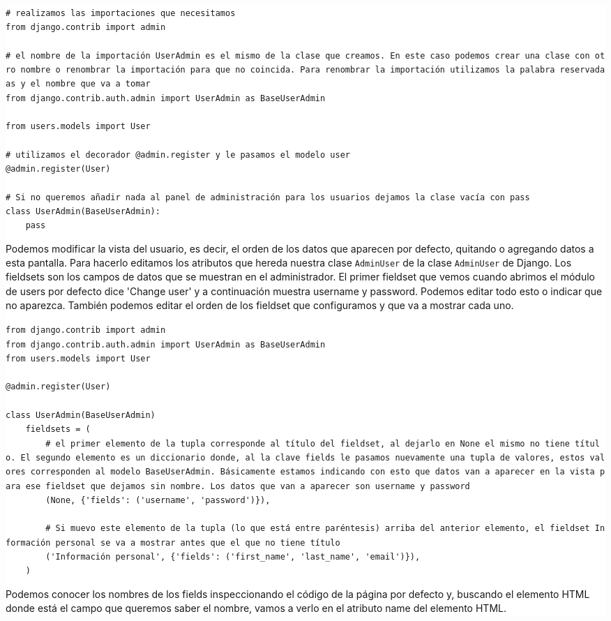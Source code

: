 ```py3
# realizamos las importaciones que necesitamos
from django.contrib import admin

# el nombre de la importación UserAdmin es el mismo de la clase que creamos. En este caso podemos crear una clase con otro nombre o renombrar la importación para que no coincida. Para renombrar la importación utilizamos la palabra reservada as y el nombre que va a tomar
from django.contrib.auth.admin import UserAdmin as BaseUserAdmin

from users.models import User

# utilizamos el decorador @admin.register y le pasamos el modelo user
@admin.register(User)

# Si no queremos añadir nada al panel de administración para los usuarios dejamos la clase vacía con pass
class UserAdmin(BaseUserAdmin):
    pass

```

Podemos modificar la vista del usuario, es decir, el orden de los datos que aparecen por defecto, quitando o agregando datos a esta pantalla. Para hacerlo editamos los atributos que hereda nuestra clase `AdminUser` de la clase `AdminUser` de Django. Los fieldsets son los campos de datos que se muestran en el administrador. El primer fieldset que vemos cuando abrimos el módulo de users por defecto dice 'Change user' y a continuación muestra username y password. Podemos editar todo esto o indicar que no aparezca. También podemos editar el orden de los fieldset que configuramos y que va a mostrar cada uno.

```py3
from django.contrib import admin
from django.contrib.auth.admin import UserAdmin as BaseUserAdmin
from users.models import User

@admin.register(User)

class UserAdmin(BaseUserAdmin)
    fieldsets = (
        # el primer elemento de la tupla corresponde al título del fieldset, al dejarlo en None el mismo no tiene título. El segundo elemento es un diccionario donde, al la clave fields le pasamos nuevamente una tupla de valores, estos valores corresponden al modelo BaseUserAdmin. Básicamente estamos indicando con esto que datos van a aparecer en la vista para ese fieldset que dejamos sin nombre. Los datos que van a aparecer son username y password
        (None, {'fields': ('username', 'password')}),

        # Si muevo este elemento de la tupla (lo que está entre paréntesis) arriba del anterior elemento, el fieldset Información personal se va a mostrar antes que el que no tiene título
        ('Información personal', {'fields': ('first_name', 'last_name', 'email')}),
    )
```

Podemos conocer los nombres de los fields inspeccionando el código de la página por defecto y, buscando el elemento HTML donde está el campo que queremos saber el nombre, vamos a verlo en el atributo name del elemento HTML.
